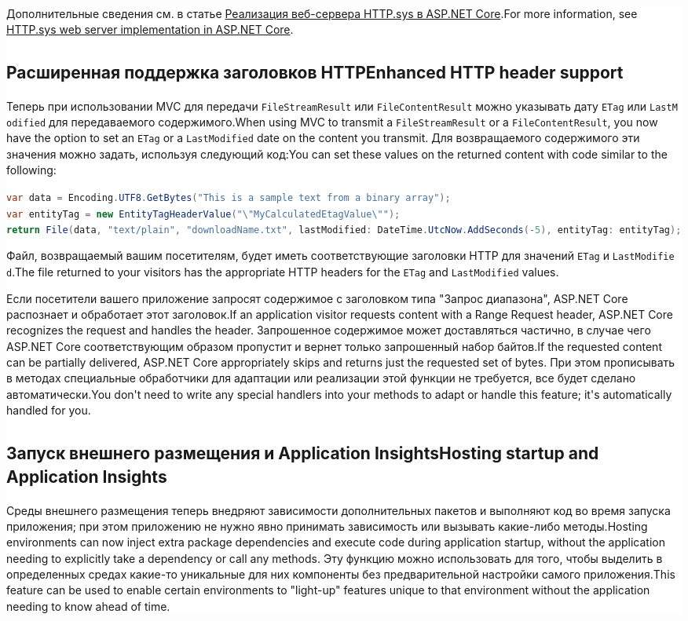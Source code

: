 <span data-ttu-id="d1b1e-162">Дополнительные сведения см. в статье [Реализация веб-сервера HTTP.sys в ASP.NET Core](xref:fundamentals/servers/httpsys).</span><span class="sxs-lookup"><span data-stu-id="d1b1e-162">For more information, see [HTTP.sys web server implementation in ASP.NET Core](xref:fundamentals/servers/httpsys).</span></span>

## <a name="enhanced-http-header-support"></a><span data-ttu-id="d1b1e-163">Расширенная поддержка заголовков HTTP</span><span class="sxs-lookup"><span data-stu-id="d1b1e-163">Enhanced HTTP header support</span></span>

<span data-ttu-id="d1b1e-164">Теперь при использовании MVC для передачи `FileStreamResult` или `FileContentResult` можно указывать дату `ETag` или `LastModified` для передаваемого содержимого.</span><span class="sxs-lookup"><span data-stu-id="d1b1e-164">When using MVC to transmit a `FileStreamResult` or a `FileContentResult`, you now have the option to set an `ETag` or a `LastModified` date on the content you transmit.</span></span> <span data-ttu-id="d1b1e-165">Для возвращаемого содержимого эти значения можно задать, используя следующий код:</span><span class="sxs-lookup"><span data-stu-id="d1b1e-165">You can set these values on the returned content with code similar to the following:</span></span>

```csharp
var data = Encoding.UTF8.GetBytes("This is a sample text from a binary array");
var entityTag = new EntityTagHeaderValue("\"MyCalculatedEtagValue\"");
return File(data, "text/plain", "downloadName.txt", lastModified: DateTime.UtcNow.AddSeconds(-5), entityTag: entityTag);
```

<span data-ttu-id="d1b1e-166">Файл, возвращаемый вашим посетителям, будет иметь соответствующие заголовки HTTP для значений `ETag` и `LastModified`.</span><span class="sxs-lookup"><span data-stu-id="d1b1e-166">The file returned to your visitors has the appropriate HTTP headers for the `ETag` and `LastModified` values.</span></span>

<span data-ttu-id="d1b1e-167">Если посетители вашего приложение запросят содержимое с заголовком типа "Запрос диапазона", ASP.NET Core распознает и обработает этот заголовок.</span><span class="sxs-lookup"><span data-stu-id="d1b1e-167">If an application visitor requests content with a Range Request header, ASP.NET Core recognizes the request and handles the header.</span></span> <span data-ttu-id="d1b1e-168">Запрошенное содержимое может доставляться частично, в случае чего ASP.NET Core соответствующим образом пропустит и вернет только запрошенный набор байтов.</span><span class="sxs-lookup"><span data-stu-id="d1b1e-168">If the requested content can be partially delivered, ASP.NET Core appropriately skips and returns just the requested set of bytes.</span></span> <span data-ttu-id="d1b1e-169">При этом прописывать в методах специальные обработчики для адаптации или реализации этой функции не требуется, все будет сделано автоматически.</span><span class="sxs-lookup"><span data-stu-id="d1b1e-169">You don't need to write any special handlers into your methods to adapt or handle this feature; it's automatically handled for you.</span></span>

## <a name="hosting-startup-and-application-insights"></a><span data-ttu-id="d1b1e-170">Запуск внешнего размещения и Application Insights</span><span class="sxs-lookup"><span data-stu-id="d1b1e-170">Hosting startup and Application Insights</span></span>

<span data-ttu-id="d1b1e-171">Среды внешнего размещения теперь внедряют зависимости дополнительных пакетов и выполняют код во время запуска приложения; при этом приложению не нужно явно принимать зависимость или вызывать какие-либо методы.</span><span class="sxs-lookup"><span data-stu-id="d1b1e-171">Hosting environments can now inject extra package dependencies and execute code during application startup, without the application needing to explicitly take a dependency or call any methods.</span></span> <span data-ttu-id="d1b1e-172">Эту функцию можно использовать для того, чтобы выделить в определенных средах какие-то уникальные для них компоненты без предварительной настройки самого приложения.</span><span class="sxs-lookup"><span data-stu-id="d1b1e-172">This feature can be used to enable certain environments to "light-up" features unique to that environment without the application needing to know ahead of time.</span></span> 
